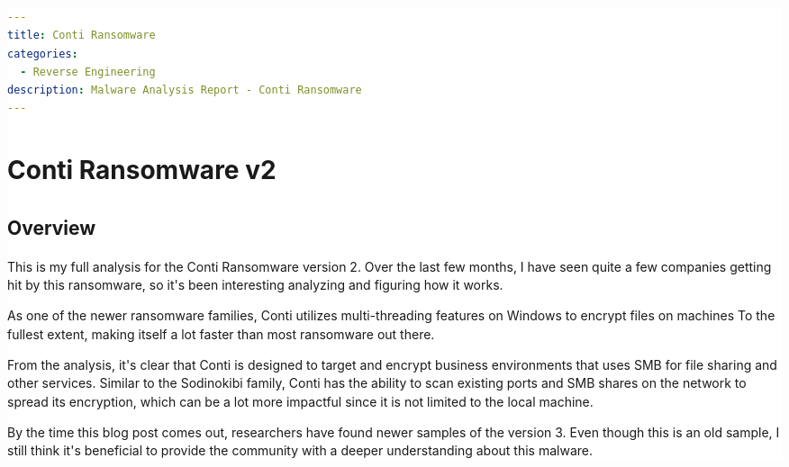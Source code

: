 ```yaml
---
title: Conti Ransomware
categories:
  - Reverse Engineering
description: Malware Analysis Report - Conti Ransomware
---
```



# Conti Ransomware v2


## Overview

This is my full analysis for the Conti Ransomware version 2. Over the last few months, I have seen quite a few companies getting hit by this ransomware, so it's been interesting analyzing and figuring how it works.

As one of the newer ransomware families, Conti utilizes multi-threading features on Windows to encrypt files on machines To the fullest extent, making itself a lot faster than most ransomware out there.

From the analysis, it's clear that Conti is designed to target and encrypt business environments that uses SMB for file sharing and other services. Similar to the Sodinokibi family, Conti has the ability to scan existing ports and SMB shares on the network to spread its encryption, which can be a lot more impactful since it is not limited to the local machine.


By the time this blog post comes out, researchers have found newer samples of the version 3. Even though this is an old sample, I still think it's beneficial to provide the community with a deeper understanding about this malware.

